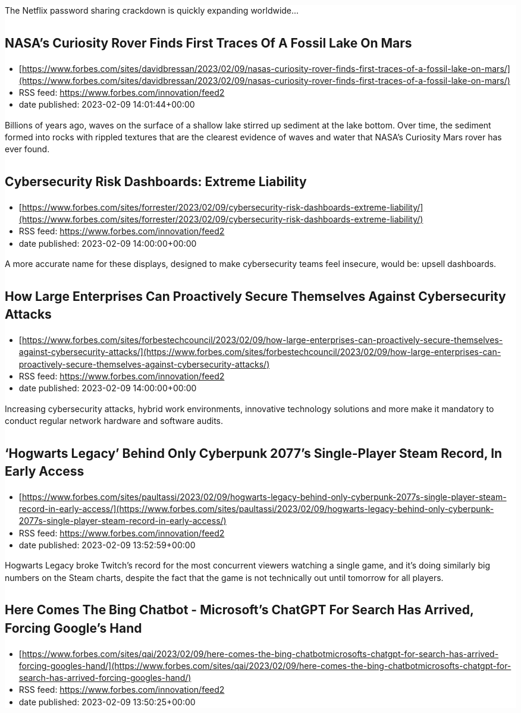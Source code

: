 The Netflix password sharing crackdown is quickly expanding worldwide...

## NASA’s Curiosity Rover Finds First Traces Of A Fossil Lake On Mars
 - [https://www.forbes.com/sites/davidbressan/2023/02/09/nasas-curiosity-rover-finds-first-traces-of-a-fossil-lake-on-mars/](https://www.forbes.com/sites/davidbressan/2023/02/09/nasas-curiosity-rover-finds-first-traces-of-a-fossil-lake-on-mars/)
 - RSS feed: https://www.forbes.com/innovation/feed2
 - date published: 2023-02-09 14:01:44+00:00

Billions of years ago, waves on the surface of a shallow lake stirred up sediment at the lake bottom. Over time, the sediment formed into rocks with rippled textures that are the clearest evidence of waves and water that NASA’s Curiosity Mars rover has ever found.

## Cybersecurity Risk Dashboards: Extreme Liability
 - [https://www.forbes.com/sites/forrester/2023/02/09/cybersecurity-risk-dashboards-extreme-liability/](https://www.forbes.com/sites/forrester/2023/02/09/cybersecurity-risk-dashboards-extreme-liability/)
 - RSS feed: https://www.forbes.com/innovation/feed2
 - date published: 2023-02-09 14:00:00+00:00

A more accurate name for these displays, designed to make cybersecurity teams feel insecure, would be: upsell dashboards.

## How Large Enterprises Can Proactively Secure Themselves Against Cybersecurity Attacks
 - [https://www.forbes.com/sites/forbestechcouncil/2023/02/09/how-large-enterprises-can-proactively-secure-themselves-against-cybersecurity-attacks/](https://www.forbes.com/sites/forbestechcouncil/2023/02/09/how-large-enterprises-can-proactively-secure-themselves-against-cybersecurity-attacks/)
 - RSS feed: https://www.forbes.com/innovation/feed2
 - date published: 2023-02-09 14:00:00+00:00

Increasing cybersecurity attacks, hybrid work environments, innovative technology solutions and more make it mandatory to conduct regular network hardware and software audits.

## ‘Hogwarts Legacy’ Behind Only Cyberpunk 2077’s Single-Player Steam Record, In Early Access
 - [https://www.forbes.com/sites/paultassi/2023/02/09/hogwarts-legacy-behind-only-cyberpunk-2077s-single-player-steam-record-in-early-access/](https://www.forbes.com/sites/paultassi/2023/02/09/hogwarts-legacy-behind-only-cyberpunk-2077s-single-player-steam-record-in-early-access/)
 - RSS feed: https://www.forbes.com/innovation/feed2
 - date published: 2023-02-09 13:52:59+00:00

Hogwarts Legacy broke Twitch’s record for the most concurrent viewers watching a single game, and it’s doing similarly big numbers on the Steam charts, despite the fact that the game is not technically out until tomorrow for all players.

## Here Comes The Bing Chatbot - Microsoft’s ChatGPT For Search Has Arrived, Forcing Google’s Hand
 - [https://www.forbes.com/sites/qai/2023/02/09/here-comes-the-bing-chatbotmicrosofts-chatgpt-for-search-has-arrived-forcing-googles-hand/](https://www.forbes.com/sites/qai/2023/02/09/here-comes-the-bing-chatbotmicrosofts-chatgpt-for-search-has-arrived-forcing-googles-hand/)
 - RSS feed: https://www.forbes.com/innovation/feed2
 - date published: 2023-02-09 13:50:25+00:00
